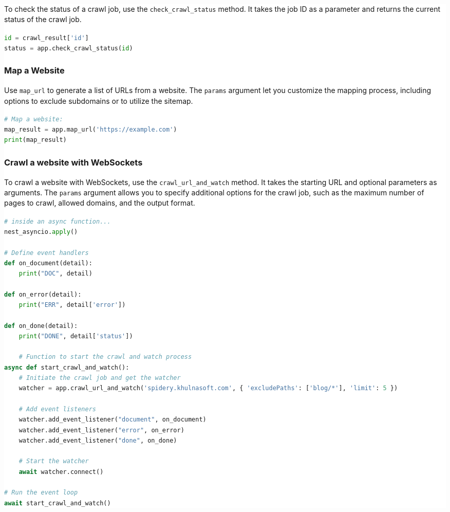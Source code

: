To check the status of a crawl job, use the `check_crawl_status` method. It takes the job ID as a parameter and returns the current status of the crawl job.

```python
id = crawl_result['id']
status = app.check_crawl_status(id)
```

### Map a Website

Use `map_url` to generate a list of URLs from a website. The `params` argument let you customize the mapping process, including options to exclude subdomains or to utilize the sitemap.

```python
# Map a website:
map_result = app.map_url('https://example.com')
print(map_result)
```

### Crawl a website with WebSockets

To crawl a website with WebSockets, use the `crawl_url_and_watch` method. It takes the starting URL and optional parameters as arguments. The `params` argument allows you to specify additional options for the crawl job, such as the maximum number of pages to crawl, allowed domains, and the output format.

```python
# inside an async function...
nest_asyncio.apply()

# Define event handlers
def on_document(detail):
    print("DOC", detail)

def on_error(detail):
    print("ERR", detail['error'])

def on_done(detail):
    print("DONE", detail['status'])

    # Function to start the crawl and watch process
async def start_crawl_and_watch():
    # Initiate the crawl job and get the watcher
    watcher = app.crawl_url_and_watch('spidery.khulnasoft.com', { 'excludePaths': ['blog/*'], 'limit': 5 })

    # Add event listeners
    watcher.add_event_listener("document", on_document)
    watcher.add_event_listener("error", on_error)
    watcher.add_event_listener("done", on_done)

    # Start the watcher
    await watcher.connect()

# Run the event loop
await start_crawl_and_watch()
```
